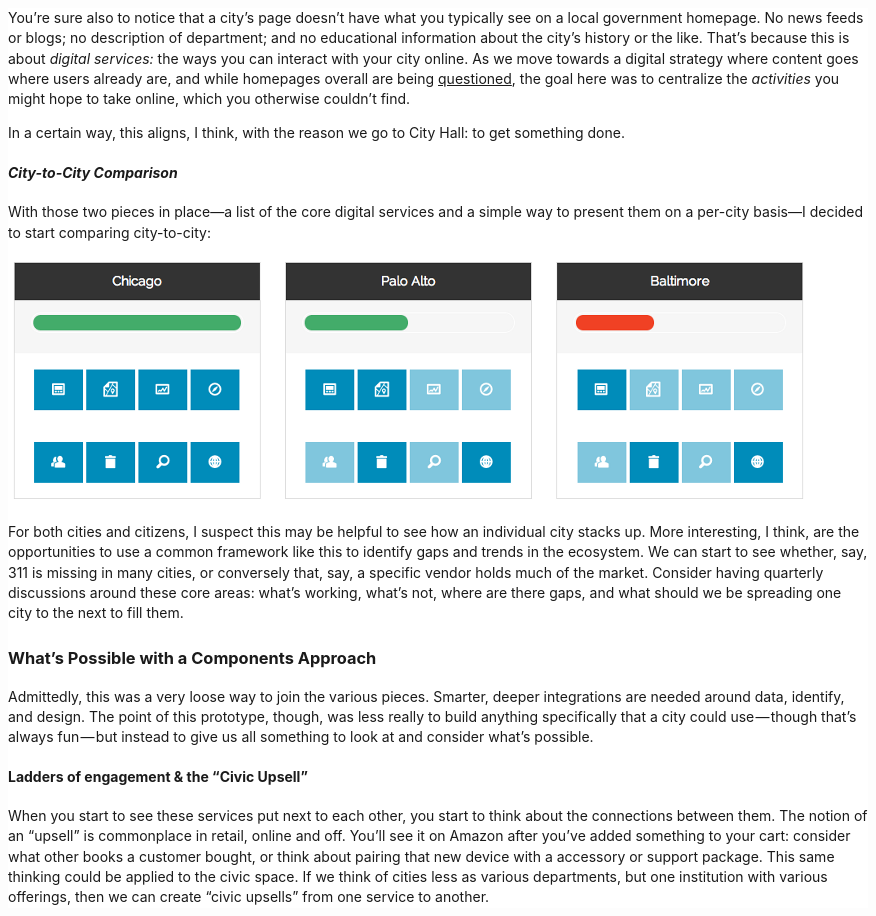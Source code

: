 You’re sure also to notice that a city’s page doesn’t have what you typically see on a local government homepage. No news feeds or blogs; no description of department; and no educational information about the city’s history or the like. That’s because this is about _digital services:_ the ways you can interact with your city online. As we move towards a digital strategy where content goes where users already are, and while homepages overall are being [questioned](http://qz.com/209950/the-homepage-is-dead-and-the-social-web-has-won-even-at-the-new-york-times/), the goal here was to centralize the _activities_ you might hope to take online, which you otherwise couldn’t find.

In a certain way, this aligns, I think, with the reason we go to City Hall: to get something done.

#### _City-to-City Comparison_

With those two pieces in place—a list of the core digital services and a simple way to present them on a per-city basis—I decided to start comparing city-to-city:

![](/img/1__OaUm7LrUNsXJV8HnbwI8Zg.png)

For both cities and citizens, I suspect this may be helpful to see how an individual city stacks up. More interesting, I think, are the opportunities to use a common framework like this to identify gaps and trends in the ecosystem. We can start to see whether, say, 311 is missing in many cities, or conversely that, say, a specific vendor holds much of the market. Consider having quarterly discussions around these core areas: what’s working, what’s not, where are there gaps, and what should we be spreading one city to the next to fill them.

### What’s Possible with a Components Approach

Admittedly, this was a very loose way to join the various pieces. Smarter, deeper integrations are needed around data, identify, and design. The point of this prototype, though, was less really to build anything specifically that a city could use — though that’s always fun — but instead to give us all something to look at and consider what’s possible.

#### Ladders of engagement & the “Civic Upsell”

When you start to see these services put next to each other, you start to think about the connections between them. The notion of an “upsell” is commonplace in retail, online and off. You’ll see it on Amazon after you’ve added something to your cart: consider what other books a customer bought, or think about pairing that new device with a accessory or support package. This same thinking could be applied to the civic space. If we think of cities less as various departments, but one institution with various offerings, then we can create “civic upsells” from one service to another.
